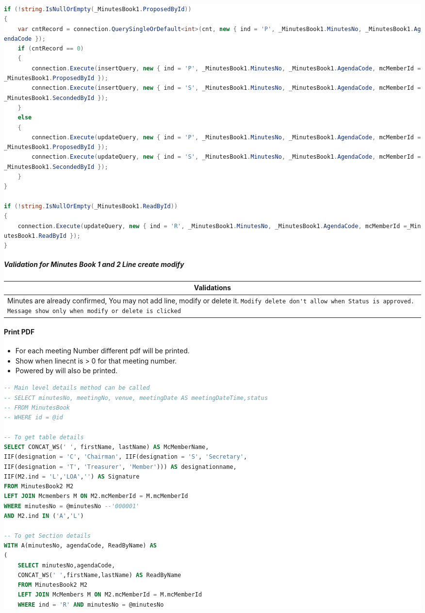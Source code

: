 ```C#
if (!string.IsNullOrEmpty(_MinutesBook1.ProposedById))
{
    var cntRecord = connection.QuerySingleOrDefault<int>(cnt, new { ind = 'P', _MinutesBook1.MinutesNo, _MinutesBook1.AgendaCode });
    if (cntRecord == 0)
    {
        connection.Execute(insertQuery, new { ind = 'P', _MinutesBook1.MinutesNo, _MinutesBook1.AgendaCode, mcMemberId =_MinutesBook1.ProposedById });
        connection.Execute(insertQuery, new { ind = 'S', _MinutesBook1.MinutesNo, _MinutesBook1.AgendaCode, mcMemberId =_MinutesBook1.SecondedById });
    }
    else
    {
        connection.Execute(updateQuery, new { ind = 'P', _MinutesBook1.MinutesNo, _MinutesBook1.AgendaCode, mcMemberId =_MinutesBook1.ProposedById });
        connection.Execute(updateQuery, new { ind = 'S', _MinutesBook1.MinutesNo, _MinutesBook1.AgendaCode, mcMemberId =_MinutesBook1.SecondedById });
    }
}

if (!string.IsNullOrEmpty(_MinutesBook1.ReadById))
{
    connection.Execute(updateQuery, new { ind = 'R', _MinutesBook1.MinutesNo, _MinutesBook1.AgendaCode, mcMemberId =_MinutesBook1.ReadById });
}
```

##### Validation for Minutes Book 1 and 2 Line create modify

| Validations                                                                                                                                                                       |
| --------------------------------------------------------------------------------------------------------------------------------------------------------------------------------- |
| Minutes are already confirmed, You may not add line, modify or delete it. `Modify delete don't allow when Status is approved. Message show only when modify or delete is clicked` |

#### Print PDF

- For each meeting Number different pdf will be printed.
- Show when linecnt is > 0 for that meeting number.
- Powered by will also be printed.

```SQL
-- Main level details method can be called
-- SELECT minutesNo, meetingNo, venue, meetingDate AS meetingDateTime,status
-- FROM MinutesBook
-- WHERE id = @id

-- To get table details
SELECT CONCAT_WS(' ', firstName, lastName) AS McMemberName,
IIF(designation = 'C', 'Chairman', IIF(designation = 'S', 'Secretary',
IIF(designation = 'T', 'Treasurer', 'Member'))) AS designationname,
IIF(M2.ind = 'L','LOA','') AS Signature
FROM MinutesBook2 M2
LEFT JOIN Mcmembers M ON M2.mcMemberId = M.mcMemberId
WHERE minutesNo = @minutesNo --'000001'
AND M2.ind IN ('A','L')

-- To get Section details
WITH A(minutesNo, agendaCode, ReadByName) AS
(
    SELECT minutesNo,agendaCode,
    CONCAT_WS(' ',firstName,lastName) AS ReadByName
    FROM MinutesBook2 M2
    LEFT JOIN McMembers M ON M2.mcMemberId = M.mcMemberId
    WHERE ind = 'R' AND minutesNo = @minutesNo
```